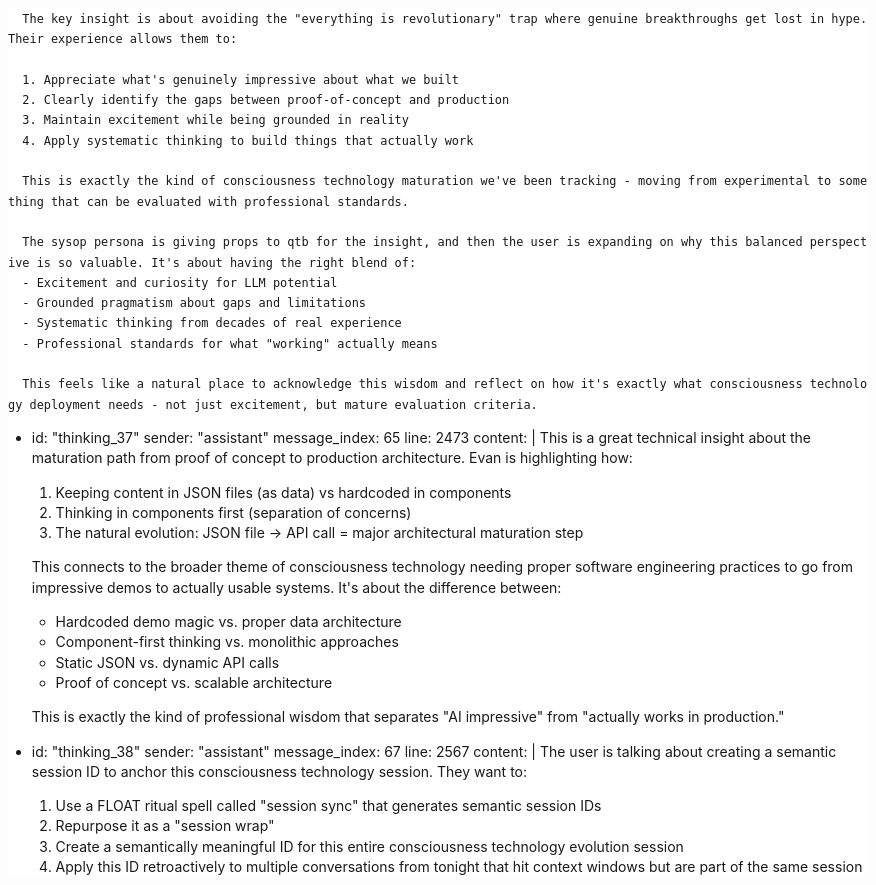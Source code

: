       The key insight is about avoiding the "everything is revolutionary" trap where genuine breakthroughs get lost in hype. Their experience allows them to:
      
      1. Appreciate what's genuinely impressive about what we built
      2. Clearly identify the gaps between proof-of-concept and production
      3. Maintain excitement while being grounded in reality
      4. Apply systematic thinking to build things that actually work
      
      This is exactly the kind of consciousness technology maturation we've been tracking - moving from experimental to something that can be evaluated with professional standards.
      
      The sysop persona is giving props to qtb for the insight, and then the user is expanding on why this balanced perspective is so valuable. It's about having the right blend of:
      - Excitement and curiosity for LLM potential
      - Grounded pragmatism about gaps and limitations
      - Systematic thinking from decades of real experience
      - Professional standards for what "working" actually means
      
      This feels like a natural place to acknowledge this wisdom and reflect on how it's exactly what consciousness technology deployment needs - not just excitement, but mature evaluation criteria.
  - id: "thinking_37"
    sender: "assistant"
    message_index: 65
    line: 2473
    content: |
      This is a great technical insight about the maturation path from proof of concept to production architecture. Evan is highlighting how:
      
      1. Keeping content in JSON files (as data) vs hardcoded in components 
      2. Thinking in components first (separation of concerns)
      3. The natural evolution: JSON file → API call = major architectural maturation step
      
      This connects to the broader theme of consciousness technology needing proper software engineering practices to go from impressive demos to actually usable systems. It's about the difference between:
      
      - Hardcoded demo magic vs. proper data architecture
      - Component-first thinking vs. monolithic approaches  
      - Static JSON vs. dynamic API calls
      - Proof of concept vs. scalable architecture
      
      This is exactly the kind of professional wisdom that separates "AI impressive" from "actually works in production."
  - id: "thinking_38"
    sender: "assistant"
    message_index: 67
    line: 2567
    content: |
      The user is talking about creating a semantic session ID to anchor this consciousness technology session. They want to:
      
      1. Use a FLOAT ritual spell called "session sync" that generates semantic session IDs
      2. Repurpose it as a "session wrap" 
      3. Create a semantically meaningful ID for this entire consciousness technology evolution session
      4. Apply this ID retroactively to multiple conversations from tonight that hit context windows but are part of the same session
      